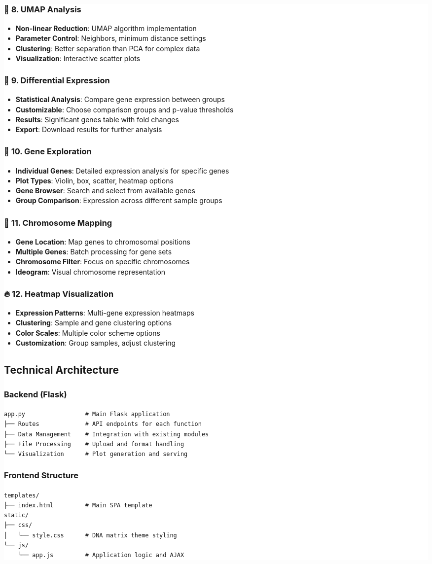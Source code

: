 ### 🔀 **8. UMAP Analysis**
- **Non-linear Reduction**: UMAP algorithm implementation
- **Parameter Control**: Neighbors, minimum distance settings
- **Clustering**: Better separation than PCA for complex data
- **Visualization**: Interactive scatter plots

### 🧬 **9. Differential Expression**
- **Statistical Analysis**: Compare gene expression between groups
- **Customizable**: Choose comparison groups and p-value thresholds
- **Results**: Significant genes table with fold changes
- **Export**: Download results for further analysis

### 🔬 **10. Gene Exploration**
- **Individual Genes**: Detailed expression analysis for specific genes
- **Plot Types**: Violin, box, scatter, heatmap options
- **Gene Browser**: Search and select from available genes
- **Group Comparison**: Expression across different sample groups

### 📍 **11. Chromosome Mapping**
- **Gene Location**: Map genes to chromosomal positions
- **Multiple Genes**: Batch processing for gene sets
- **Chromosome Filter**: Focus on specific chromosomes
- **Ideogram**: Visual chromosome representation

### 🔥 **12. Heatmap Visualization**
- **Expression Patterns**: Multi-gene expression heatmaps
- **Clustering**: Sample and gene clustering options
- **Color Scales**: Multiple color scheme options
- **Customization**: Group samples, adjust clustering

## Technical Architecture

### Backend (Flask)
```
app.py                 # Main Flask application
├── Routes             # API endpoints for each function
├── Data Management    # Integration with existing modules
├── File Processing    # Upload and format handling
└── Visualization      # Plot generation and serving
```

### Frontend Structure
```
templates/
├── index.html         # Main SPA template
static/
├── css/
│   └── style.css      # DNA matrix theme styling
└── js/
    └── app.js         # Application logic and AJAX
```
